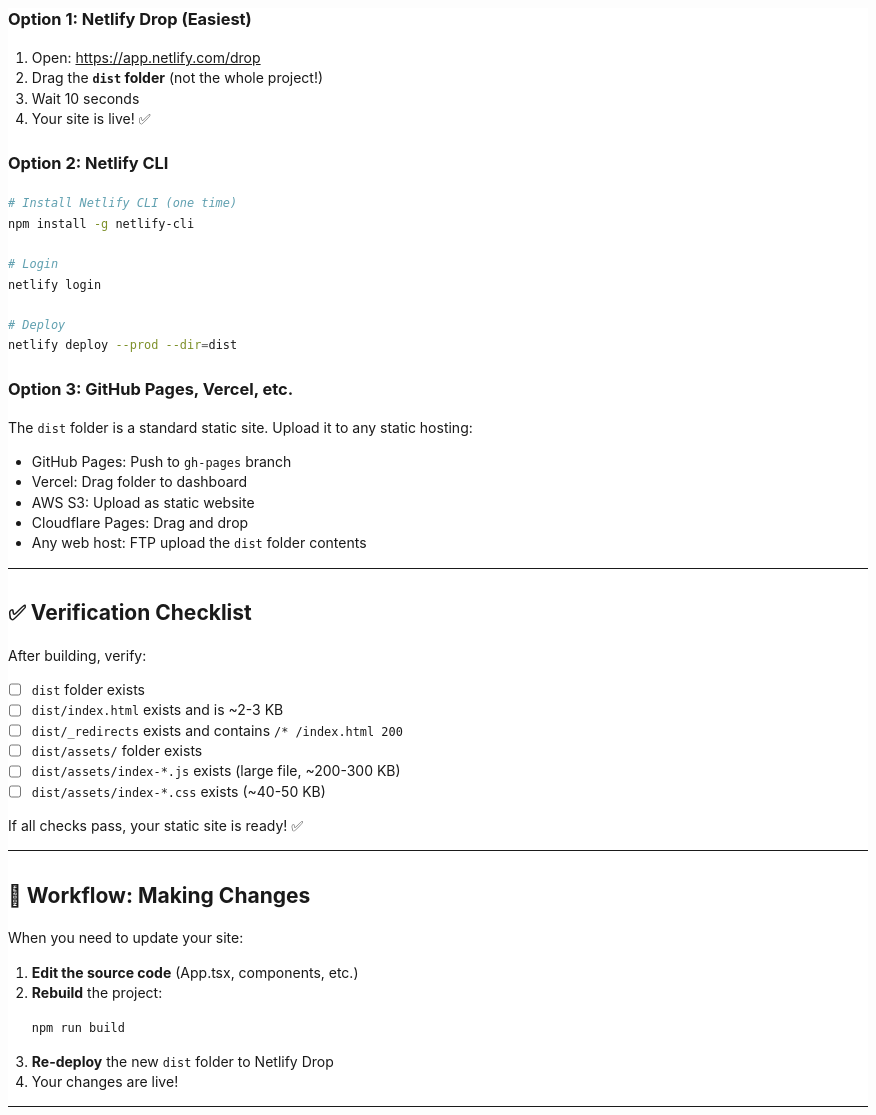 ### Option 1: Netlify Drop (Easiest)

1. Open: https://app.netlify.com/drop
2. Drag the **`dist` folder** (not the whole project!)
3. Wait 10 seconds
4. Your site is live! ✅

### Option 2: Netlify CLI

```bash
# Install Netlify CLI (one time)
npm install -g netlify-cli

# Login
netlify login

# Deploy
netlify deploy --prod --dir=dist
```

### Option 3: GitHub Pages, Vercel, etc.

The `dist` folder is a standard static site. Upload it to any static hosting:
- GitHub Pages: Push to `gh-pages` branch
- Vercel: Drag folder to dashboard
- AWS S3: Upload as static website
- Cloudflare Pages: Drag and drop
- Any web host: FTP upload the `dist` folder contents

---

## ✅ Verification Checklist

After building, verify:

- [ ] `dist` folder exists
- [ ] `dist/index.html` exists and is ~2-3 KB
- [ ] `dist/_redirects` exists and contains `/* /index.html 200`
- [ ] `dist/assets/` folder exists
- [ ] `dist/assets/index-*.js` exists (large file, ~200-300 KB)
- [ ] `dist/assets/index-*.css` exists (~40-50 KB)

If all checks pass, your static site is ready! ✅

---

## 🔄 Workflow: Making Changes

When you need to update your site:

1. **Edit the source code** (App.tsx, components, etc.)
2. **Rebuild** the project:
   ```bash
   npm run build
   ```
3. **Re-deploy** the new `dist` folder to Netlify Drop
4. Your changes are live!

---